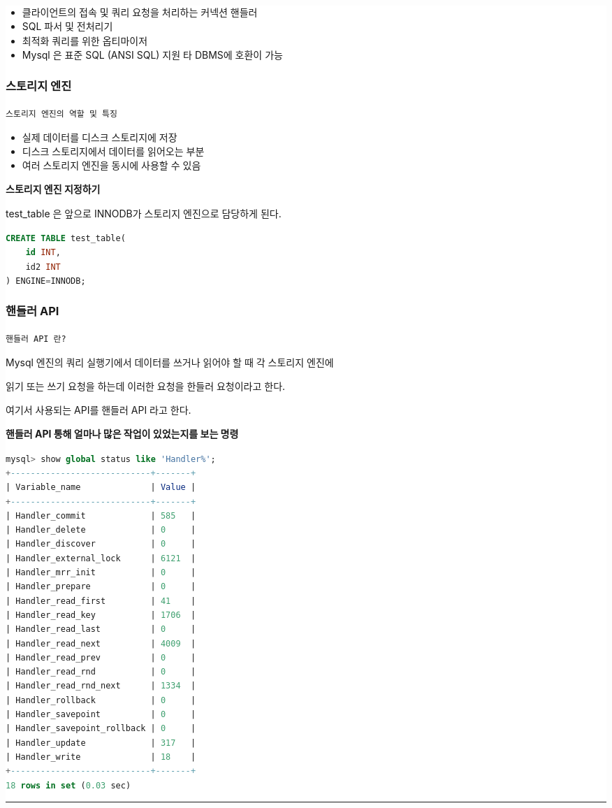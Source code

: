 - 클라이언트의 접속 및 쿼리 요청을 처리하는 커넥션 핸들러
- SQL 파서 및 전처리기
- 최적화 쿼리를 위한 옵티마이저
- Mysql 은 표준 SQL (ANSI SQL) 지원 타 DBMS에 호환이 가능

### 스토리지 엔진

`스토리지 엔진의 역할 및 특징`

- 실제 데이터를 디스크 스토리지에 저장
- 디스크 스토리지에서 데이터를 읽어오는 부분
- 여러 스토리지 엔진을 동시에 사용할 수 있음

**스토리지 엔진 지정하기**

test_table 은 앞으로 INNODB가 스토리지 엔진으로 담당하게 된다.

```sql
CREATE TABLE test_table(
	id INT,
	id2 INT
) ENGINE=INNODB;
```

### **핸들러 API**

`핸들러 API 란?`

Mysql 엔진의 쿼리 실행기에서 데이터를 쓰거나 읽어야 할 때 각 스토리지 엔진에

읽기 또는 쓰기 요청을 하는데 이러한 요청을 한들러 요청이라고 한다. 

여기서 사용되는 API를 핸들러 API 라고 한다.

**핸들러 API 통해 얼마나 많은 작업이 있었는지를 보는 명령**

```sql
mysql> show global status like 'Handler%';
+----------------------------+-------+
| Variable_name              | Value |
+----------------------------+-------+
| Handler_commit             | 585   |
| Handler_delete             | 0     |
| Handler_discover           | 0     |
| Handler_external_lock      | 6121  |
| Handler_mrr_init           | 0     |
| Handler_prepare            | 0     |
| Handler_read_first         | 41    |
| Handler_read_key           | 1706  |
| Handler_read_last          | 0     |
| Handler_read_next          | 4009  |
| Handler_read_prev          | 0     |
| Handler_read_rnd           | 0     |
| Handler_read_rnd_next      | 1334  |
| Handler_rollback           | 0     |
| Handler_savepoint          | 0     |
| Handler_savepoint_rollback | 0     |
| Handler_update             | 317   |
| Handler_write              | 18    |
+----------------------------+-------+
18 rows in set (0.03 sec)
```

---